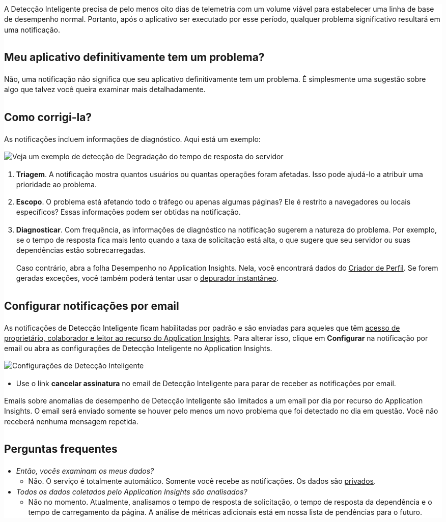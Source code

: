 A Detecção Inteligente precisa de pelo menos oito dias de telemetria com um volume viável para estabelecer uma linha de base de desempenho normal. Portanto, após o aplicativo ser executado por esse período, qualquer problema significativo resultará em uma notificação.


## <a name="does-my-app-definitely-have-a-problem"></a>Meu aplicativo definitivamente tem um problema?

Não, uma notificação não significa que seu aplicativo definitivamente tem um problema. É simplesmente uma sugestão sobre algo que talvez você queira examinar mais detalhadamente.

## <a name="how-do-i-fix-it"></a>Como corrigi-la?

As notificações incluem informações de diagnóstico. Aqui está um exemplo:


![Veja um exemplo de detecção de Degradação do tempo de resposta do servidor](./media/app-insights-proactive-diagnostics/server_response_time_degradation.png)

1. **Triagem**. A notificação mostra quantos usuários ou quantas operações foram afetadas. Isso pode ajudá-lo a atribuir uma prioridade ao problema.
2. **Escopo**. O problema está afetando todo o tráfego ou apenas algumas páginas? Ele é restrito a navegadores ou locais específicos? Essas informações podem ser obtidas na notificação.
3. **Diagnosticar**. Com frequência, as informações de diagnóstico na notificação sugerem a natureza do problema. Por exemplo, se o tempo de resposta fica mais lento quando a taxa de solicitação está alta, o que sugere que seu servidor ou suas dependências estão sobrecarregadas. 

    Caso contrário, abra a folha Desempenho no Application Insights. Nela, você encontrará dados do [Criador de Perfil](app-insights-profiler.md). Se forem geradas exceções, você também poderá tentar usar o [depurador instantâneo](app-insights-snapshot-debugger.md).



## <a name="configure-email-notifications"></a>Configurar notificações por email

As notificações de Detecção Inteligente ficam habilitadas por padrão e são enviadas para aqueles que têm [acesso de proprietário, colaborador e leitor ao recurso do Application Insights](app-insights-resources-roles-access-control.md). Para alterar isso, clique em **Configurar** na notificação por email ou abra as configurações de Detecção Inteligente no Application Insights. 
  
  ![Configurações de Detecção Inteligente](./media/app-insights-proactive-diagnostics/smart_detection_configuration.png)
  
  * Use o link **cancelar assinatura** no email de Detecção Inteligente para parar de receber as notificações por email.

Emails sobre anomalias de desempenho de Detecção Inteligente são limitados a um email por dia por recurso do Application Insights. O email será enviado somente se houver pelo menos um novo problema que foi detectado no dia em questão. Você não receberá nenhuma mensagem repetida. 

## <a name="faq"></a>Perguntas frequentes

* *Então, vocês examinam os meus dados?*
  * Não. O serviço é totalmente automático. Somente você recebe as notificações. Os dados são [privados](app-insights-data-retention-privacy.md).
* *Todos os dados coletados pelo Application Insights são analisados?*
  * Não no momento. Atualmente, analisamos o tempo de resposta de solicitação, o tempo de resposta da dependência e o tempo de carregamento da página. A análise de métricas adicionais está em nossa lista de pendências para o futuro.
